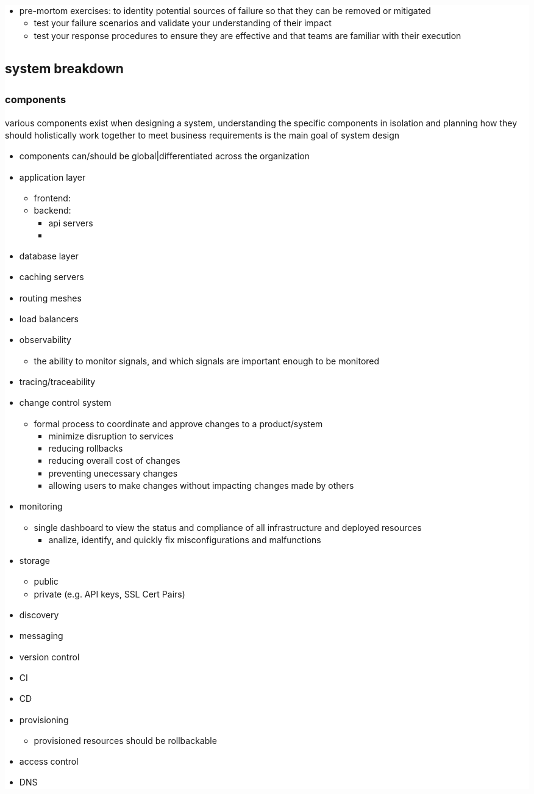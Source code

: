 - pre-mortom exercises: to identity potential sources of failure so that they can be removed or mitigated
  - test your failure scenarios and validate your understanding of their impact
  - test your response procedures to ensure they are effective and that teams are familiar with their execution

## system breakdown

### components

various components exist when designing a system, understanding the specific components in isolation and planning how they should holistically work together to meet business requirements is the main goal of system design

- components can/should be global|differentiated across the organization

- application layer
  - frontend:
  - backend:
    - api servers
    -
- database layer
- caching servers
- routing meshes
- load balancers
- observability
  - the ability to monitor signals, and which signals are important enough to be monitored

- tracing/traceability

- change control system
  - formal process to coordinate and approve changes to a product/system
    - minimize disruption to services
    - reducing rollbacks
    - reducing overall cost of changes
    - preventing unecessary changes
    - allowing users to make changes without impacting changes made by others

- monitoring
  - single dashboard to view the status and compliance of all infrastructure and deployed resources
    - analize, identify, and quickly fix misconfigurations and malfunctions

- storage
  - public
  - private (e.g. API keys, SSL Cert Pairs)
- discovery
- messaging
- version control
- CI
- CD
- provisioning
  - provisioned resources should be rollbackable

- access control
- DNS
